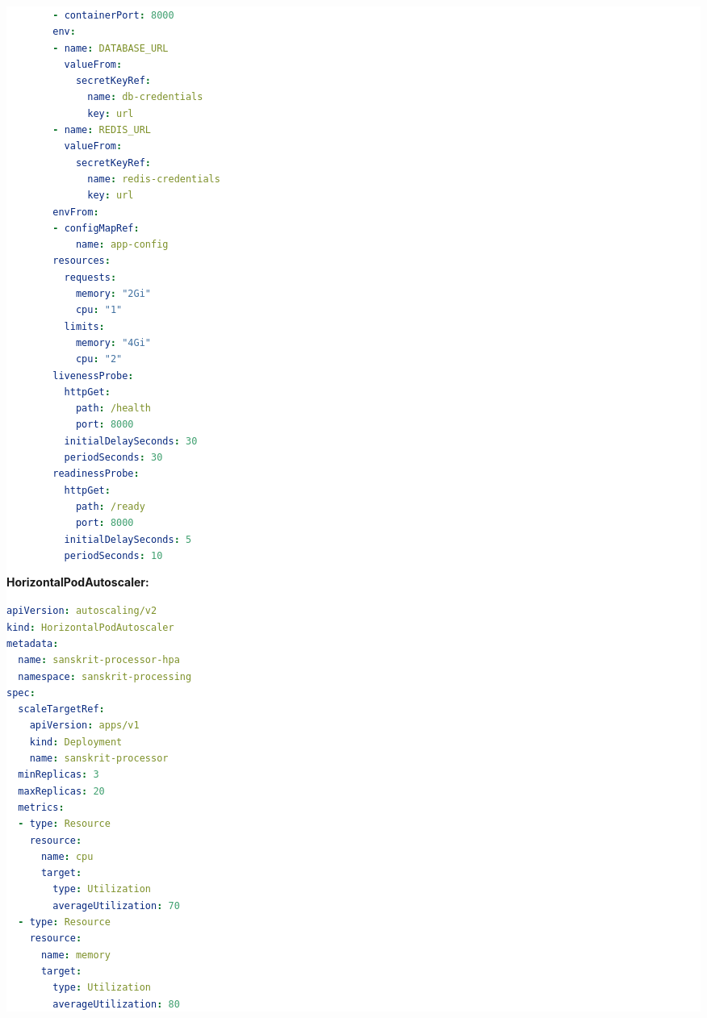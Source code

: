 ```yaml
        - containerPort: 8000
        env:
        - name: DATABASE_URL
          valueFrom:
            secretKeyRef:
              name: db-credentials
              key: url
        - name: REDIS_URL
          valueFrom:
            secretKeyRef:
              name: redis-credentials
              key: url
        envFrom:
        - configMapRef:
            name: app-config
        resources:
          requests:
            memory: "2Gi"
            cpu: "1"
          limits:
            memory: "4Gi"
            cpu: "2"
        livenessProbe:
          httpGet:
            path: /health
            port: 8000
          initialDelaySeconds: 30
          periodSeconds: 30
        readinessProbe:
          httpGet:
            path: /ready
            port: 8000
          initialDelaySeconds: 5
          periodSeconds: 10
```

**HorizontalPodAutoscaler:**
```yaml
apiVersion: autoscaling/v2
kind: HorizontalPodAutoscaler
metadata:
  name: sanskrit-processor-hpa
  namespace: sanskrit-processing
spec:
  scaleTargetRef:
    apiVersion: apps/v1
    kind: Deployment
    name: sanskrit-processor
  minReplicas: 3
  maxReplicas: 20
  metrics:
  - type: Resource
    resource:
      name: cpu
      target:
        type: Utilization
        averageUtilization: 70
  - type: Resource
    resource:
      name: memory
      target:
        type: Utilization
        averageUtilization: 80
```